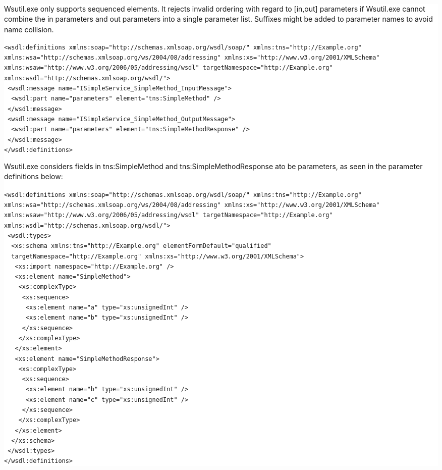 Wsutil.exe only supports sequenced elements. It rejects invalid ordering with regard to \[in,out\] parameters if Wsutil.exe cannot combine the in parameters and out parameters into a single parameter list. Suffixes might be added to parameter names to avoid name collision.

``` syntax
<wsdl:definitions xmlns:soap="http://schemas.xmlsoap.org/wsdl/soap/" xmlns:tns="http://Example.org" 
xmlns:wsa="http://schemas.xmlsoap.org/ws/2004/08/addressing" xmlns:xs="http://www.w3.org/2001/XMLSchema" 
xmlns:wsaw="http://www.w3.org/2006/05/addressing/wsdl" targetNamespace="http://Example.org" 
xmlns:wsdl="http://schemas.xmlsoap.org/wsdl/">
 <wsdl:message name="ISimpleService_SimpleMethod_InputMessage">
  <wsdl:part name="parameters" element="tns:SimpleMethod" />
 </wsdl:message>
 <wsdl:message name="ISimpleService_SimpleMethod_OutputMessage">
  <wsdl:part name="parameters" element="tns:SimpleMethodResponse" />
 </wsdl:message>
</wsdl:definitions>
```

Wsutil.exe considers fields in tns:SimpleMethod and tns:SimpleMethodResponse ato be parameters, as seen in the parameter definitions below:

``` syntax
<wsdl:definitions xmlns:soap="http://schemas.xmlsoap.org/wsdl/soap/" xmlns:tns="http://Example.org" 
xmlns:wsa="http://schemas.xmlsoap.org/ws/2004/08/addressing" xmlns:xs="http://www.w3.org/2001/XMLSchema" 
xmlns:wsaw="http://www.w3.org/2006/05/addressing/wsdl" targetNamespace="http://Example.org" 
xmlns:wsdl="http://schemas.xmlsoap.org/wsdl/">
 <wsdl:types>
  <xs:schema xmlns:tns="http://Example.org" elementFormDefault="qualified" 
  targetNamespace="http://Example.org" xmlns:xs="http://www.w3.org/2001/XMLSchema">
   <xs:import namespace="http://Example.org" />
   <xs:element name="SimpleMethod">
    <xs:complexType>
     <xs:sequence>
      <xs:element name="a" type="xs:unsignedInt" />
      <xs:element name="b" type="xs:unsignedInt" />
     </xs:sequence>
    </xs:complexType>
   </xs:element>
   <xs:element name="SimpleMethodResponse">
    <xs:complexType>
     <xs:sequence>
      <xs:element name="b" type="xs:unsignedInt" />
      <xs:element name="c" type="xs:unsignedInt" />
     </xs:sequence>
    </xs:complexType>
   </xs:element>
  </xs:schema>
 </wsdl:types>
</wsdl:definitions>
```
